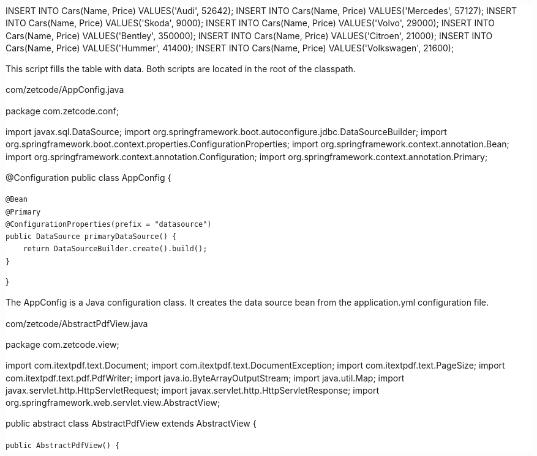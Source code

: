 
INSERT INTO Cars(Name, Price) VALUES('Audi', 52642);
INSERT INTO Cars(Name, Price) VALUES('Mercedes', 57127);
INSERT INTO Cars(Name, Price) VALUES('Skoda', 9000);
INSERT INTO Cars(Name, Price) VALUES('Volvo', 29000);
INSERT INTO Cars(Name, Price) VALUES('Bentley', 350000);
INSERT INTO Cars(Name, Price) VALUES('Citroen', 21000);
INSERT INTO Cars(Name, Price) VALUES('Hummer', 41400);
INSERT INTO Cars(Name, Price) VALUES('Volkswagen', 21600);

This script fills the table with data. Both scripts are located
in the root of the classpath.

com/zetcode/AppConfig.java
  

package com.zetcode.conf;

import javax.sql.DataSource;
import org.springframework.boot.autoconfigure.jdbc.DataSourceBuilder;
import org.springframework.boot.context.properties.ConfigurationProperties;
import org.springframework.context.annotation.Bean;
import org.springframework.context.annotation.Configuration;
import org.springframework.context.annotation.Primary;

@Configuration
public class AppConfig {

    @Bean
    @Primary
    @ConfigurationProperties(prefix = "datasource")
    public DataSource primaryDataSource() {
        return DataSourceBuilder.create().build();
    }
}

The AppConfig is a Java configuration class. It creates
the data source bean from the application.yml configuration file.

com/zetcode/AbstractPdfView.java
  

package com.zetcode.view;

import com.itextpdf.text.Document;
import com.itextpdf.text.DocumentException;
import com.itextpdf.text.PageSize;
import com.itextpdf.text.pdf.PdfWriter;
import java.io.ByteArrayOutputStream;
import java.util.Map;
import javax.servlet.http.HttpServletRequest;
import javax.servlet.http.HttpServletResponse;
import org.springframework.web.servlet.view.AbstractView;

public abstract class AbstractPdfView extends AbstractView {

    public AbstractPdfView() {
